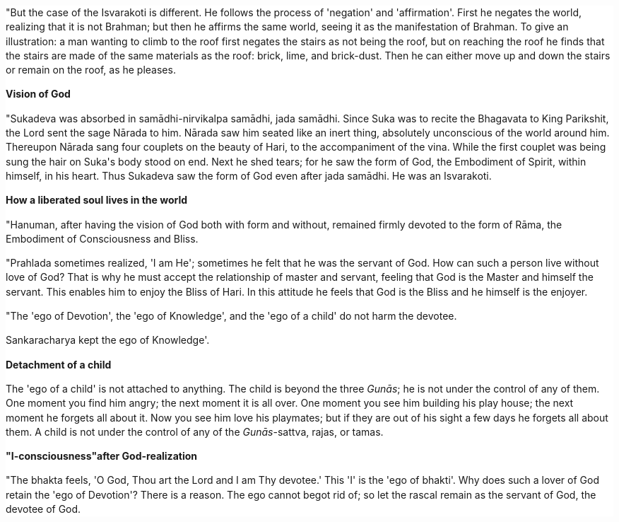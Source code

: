 \"But the case of the Isvarakoti is different. He follows the process of
\'negation\' and \'affirmation\'. First he negates the world, realizing
that it is not Brahman; but then he affirms the same world, seeing it as
the manifestation of Brahman. To give an illustration: a man wanting to
climb to the roof first negates the stairs as not being the roof, but on
reaching the roof he finds that the stairs are made of the same
materials as the roof: brick, lime, and brick-dust. Then he can either
move up and down the stairs or remain on the roof, as he pleases.

**Vision of God**

\"Sukadeva was absorbed in samādhi-nirvikalpa samādhi, jada samādhi.
Since Suka was to recite the Bhagavata to King Parikshit, the Lord sent
the sage Nārada to him. Nārada saw him seated like an inert thing,
absolutely unconscious of the world around him. Thereupon Nārada sang
four couplets on the beauty of Hari, to the accompaniment of the vina.
While the first couplet was being sung the hair on Suka\'s body stood on
end. Next he shed tears; for he saw the form of God, the Embodiment of
Spirit, within himself, in his heart. Thus Sukadeva saw the form of God
even after jada samādhi. He was an Isvarakoti.

**How a liberated soul lives in the world**

\"Hanuman, after having the vision of God both with form and without,
remained firmly devoted to the form of Rāma, the Embodiment of
Consciousness and Bliss.

\"Prahlada sometimes realized, \'I am He\'; sometimes he felt that he
was the servant of God. How can such a person live without love of God?
That is why he must accept the relationship of master and servant,
feeling that God is the Master and himself the servant. This enables him
to enjoy the Bliss of Hari. In this attitude he feels that God is the
Bliss and he himself is the enjoyer.

\"The \'ego of Devotion\', the \'ego of Knowledge\', and the \'ego of a
child\' do not harm the devotee.

Sankaracharya kept the ego of Knowledge\'.

**Detachment of a child**

The \'ego of a child\' is not attached to anything. The child is beyond
the three *Gunās*; he is not under the control of any of them. One
moment you find him angry; the next moment it is all over. One moment
you see him building his play house; the next moment he forgets all
about it. Now you see him love his playmates; but if they are out of his
sight a few days he forgets all about them. A child is not under the
control of any of the *Gunās*-sattva, rajas, or tamas.

**\"I-consciousness\"after God-realization**

\"The bhakta feels, \'O God, Thou art the Lord and I am Thy devotee.\'
This \'I\' is the \'ego of bhakti\'. Why does such a lover of God retain
the \'ego of Devotion\'? There is a reason. The ego cannot begot rid of;
so let the rascal remain as the servant of God, the devotee of God.
